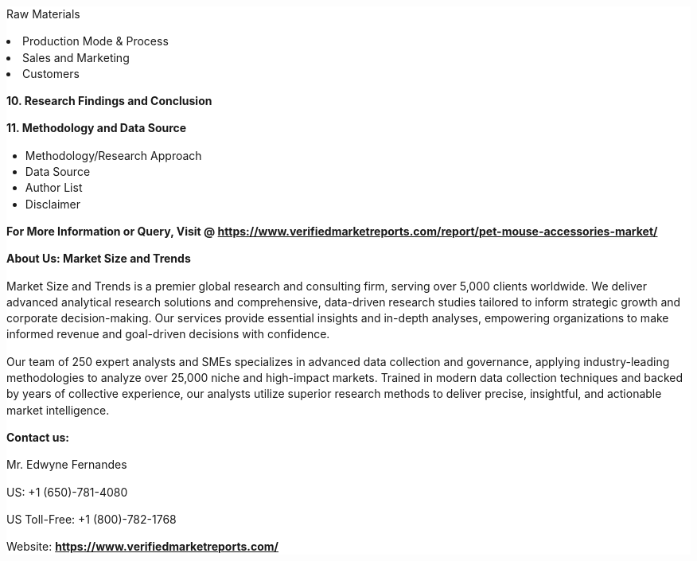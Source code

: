 Raw Materials</li><li>Production Mode &amp; Process</li><li>Sales and Marketing</li><li>Customers</li></ul><p><strong>10. Research Findings and Conclusion</strong></p><p><strong>11. Methodology and Data Source</strong></p><ul><li>Methodology/Research Approach</li><li>Data Source</li><li>Author List</li><li>Disclaimer</li></ul></p><p><strong>For More Information or Query, Visit @ <a href="https://www.verifiedmarketreports.com/report/pet-mouse-accessories-market/">https://www.verifiedmarketreports.com/report/pet-mouse-accessories-market/</a></strong></p><p><strong>About Us: Market Size and Trends</strong></p><p>Market Size and Trends is a premier global research and consulting firm, serving over 5,000 clients worldwide. We deliver advanced analytical research solutions and comprehensive, data-driven research studies tailored to inform strategic growth and corporate decision-making. Our services provide essential insights and in-depth analyses, empowering organizations to make informed revenue and goal-driven decisions with confidence.</p><p>Our team of 250 expert analysts and SMEs specializes in advanced data collection and governance, applying industry-leading methodologies to analyze over 25,000 niche and high-impact markets. Trained in modern data collection techniques and backed by years of collective experience, our analysts utilize superior research methods to deliver precise, insightful, and actionable market intelligence.</p><p><strong>Contact us:</strong></p><p>Mr. Edwyne Fernandes</p><p>US: +1 (650)-781-4080</p><p>US Toll-Free: +1 (800)-782-1768</p><p>Website: <strong><a href="https://www.verifiedmarketreports.com/">https://www.verifiedmarketreports.com/</a></strong></p>
